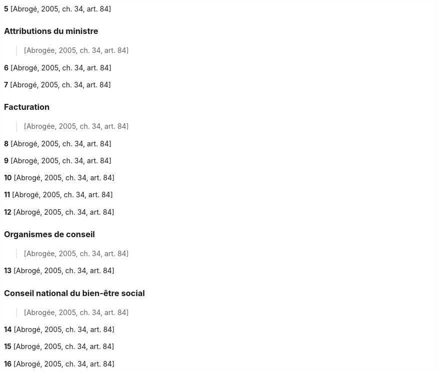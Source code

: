 
**5** [Abrogé,  2005, ch. 34, art. 84]




### Attributions du ministre
> [Abrogée,  2005, ch. 34, art. 84]



**6** [Abrogé,  2005, ch. 34, art. 84]



**7** [Abrogé,  2005, ch. 34, art. 84]




### Facturation
> [Abrogée,  2005, ch. 34, art. 84]



**8** [Abrogé,  2005, ch. 34, art. 84]



**9** [Abrogé,  2005, ch. 34, art. 84]



**10** [Abrogé,  2005, ch. 34, art. 84]



**11** [Abrogé,  2005, ch. 34, art. 84]



**12** [Abrogé,  2005, ch. 34, art. 84]




### Organismes de conseil
> [Abrogée,  2005, ch. 34, art. 84]



**13** [Abrogé,  2005, ch. 34, art. 84]




### Conseil national du bien-être social
> [Abrogée,  2005, ch. 34, art. 84]



**14** [Abrogé,  2005, ch. 34, art. 84]



**15** [Abrogé,  2005, ch. 34, art. 84]



**16** [Abrogé,  2005, ch. 34, art. 84]
